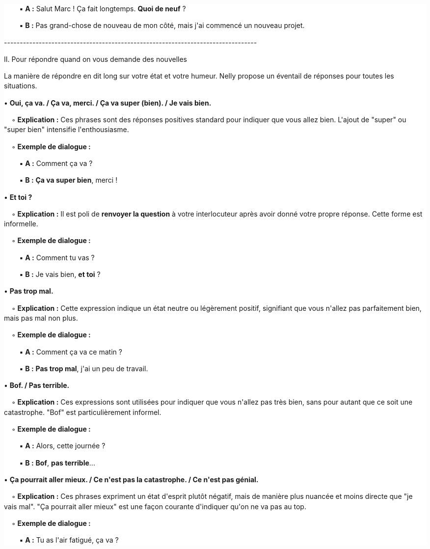         ▪ **A :** Salut Marc ! Ça fait longtemps. **Quoi de neuf** ?

        ▪ **B :** Pas grand-chose de nouveau de mon côté, mais j'ai commencé un nouveau projet.

\--------------------------------------------------------------------------------

II. Pour répondre quand on vous demande des nouvelles 

La manière de répondre en dit long sur votre état et votre humeur. Nelly propose un éventail de réponses pour toutes les situations.

• **Oui, ça va. / Ça va, merci. / Ça va super (bien). / Je vais bien.**

    ◦ **Explication :** Ces phrases sont des réponses positives standard pour indiquer que vous allez bien. L'ajout de "super" ou "super bien" intensifie l'enthousiasme.

    ◦ **Exemple de dialogue :**

        ▪ **A :** Comment ça va ?

        ▪ **B :** **Ça va super bien**, merci !

• **Et toi ?**

    ◦ **Explication :** Il est poli de **renvoyer la question** à votre interlocuteur après avoir donné votre propre réponse. Cette forme est informelle.

    ◦ **Exemple de dialogue :**

        ▪ **A :** Comment tu vas ?

        ▪ **B :** Je vais bien, **et toi** ?

• **Pas trop mal.**

    ◦ **Explication :** Cette expression indique un état neutre ou légèrement positif, signifiant que vous n'allez pas parfaitement bien, mais pas mal non plus.

    ◦ **Exemple de dialogue :**

        ▪ **A :** Comment ça va ce matin ?

        ▪ **B :** **Pas trop mal**, j'ai un peu de travail.

• **Bof. / Pas terrible.**

    ◦ **Explication :** Ces expressions sont utilisées pour indiquer que vous n'allez pas très bien, sans pour autant que ce soit une catastrophe. "Bof" est particulièrement informel.

    ◦ **Exemple de dialogue :**

        ▪ **A :** Alors, cette journée ?

        ▪ **B :** **Bof**, **pas terrible**...

• **Ça pourrait aller mieux. / Ce n'est pas la catastrophe. / Ce n'est pas génial.**

    ◦ **Explication :** Ces phrases expriment un état d'esprit plutôt négatif, mais de manière plus nuancée et moins directe que "je vais mal". "Ça pourrait aller mieux" est une façon courante d'indiquer qu'on ne va pas au top.

    ◦ **Exemple de dialogue :**

        ▪ **A :** Tu as l'air fatigué, ça va ?
